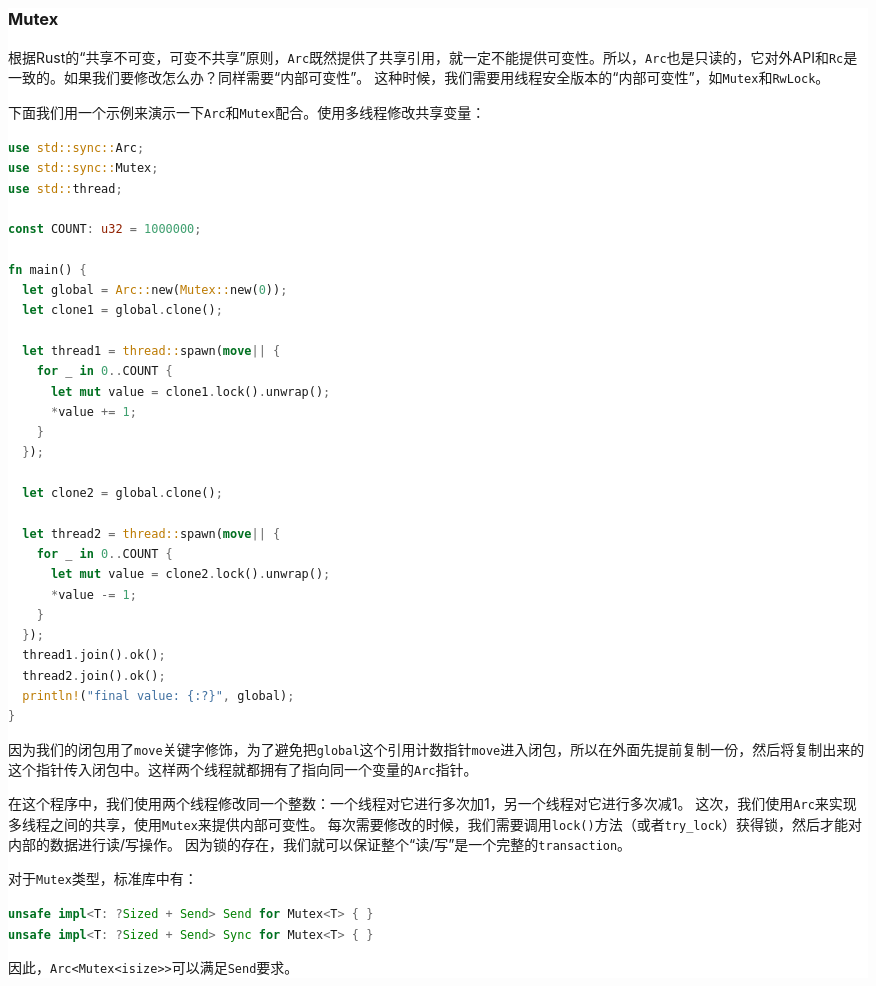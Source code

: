 ### Mutex
根据Rust的“共享不可变，可变不共享”原则，`Arc`既然提供了共享引用，就一定不能提供可变性。所以，`Arc`也是只读的，它对外API和`Rc`是一致的。如果我们要修改怎么办？同样需要“内部可变性”。
这种时候，我们需要用线程安全版本的“内部可变性”，如`Mutex`和`RwLock`。

下面我们用一个示例来演示一下`Arc`和`Mutex`配合。使用多线程修改共享变量：
```rs
use std::sync::Arc;
use std::sync::Mutex;
use std::thread;

const COUNT: u32 = 1000000;

fn main() {
  let global = Arc::new(Mutex::new(0));
  let clone1 = global.clone();

  let thread1 = thread::spawn(move|| {
    for _ in 0..COUNT {
      let mut value = clone1.lock().unwrap();
      *value += 1;
    }
  });

  let clone2 = global.clone();

  let thread2 = thread::spawn(move|| {
    for _ in 0..COUNT {
      let mut value = clone2.lock().unwrap();
      *value -= 1;
    }
  });
  thread1.join().ok();
  thread2.join().ok();
  println!("final value: {:?}", global);
}
```

因为我们的闭包用了`move`关键字修饰，为了避免把`global`这个引用计数指针`move`进入闭包，所以在外面先提前复制一份，然后将复制出来的这个指针传入闭包中。这样两个线程就都拥有了指向同一个变量的`Arc`指针。

在这个程序中，我们使用两个线程修改同一个整数：一个线程对它进行多次加1，另一个线程对它进行多次减1。
这次，我们使用`Arc`来实现多线程之间的共享，使用`Mutex`来提供内部可变性。
每次需要修改的时候，我们需要调用`lock()`方法（或者`try_lock`）获得锁，然后才能对内部的数据进行读/写操作。
因为锁的存在，我们就可以保证整个“读/写”是一个完整的`transaction`。

对于`Mutex`类型，标准库中有：
```rs
unsafe impl<T: ?Sized + Send> Send for Mutex<T> { }
unsafe impl<T: ?Sized + Send> Sync for Mutex<T> { }
```
因此，`Arc<Mutex<isize>>`可以满足`Send`要求。
